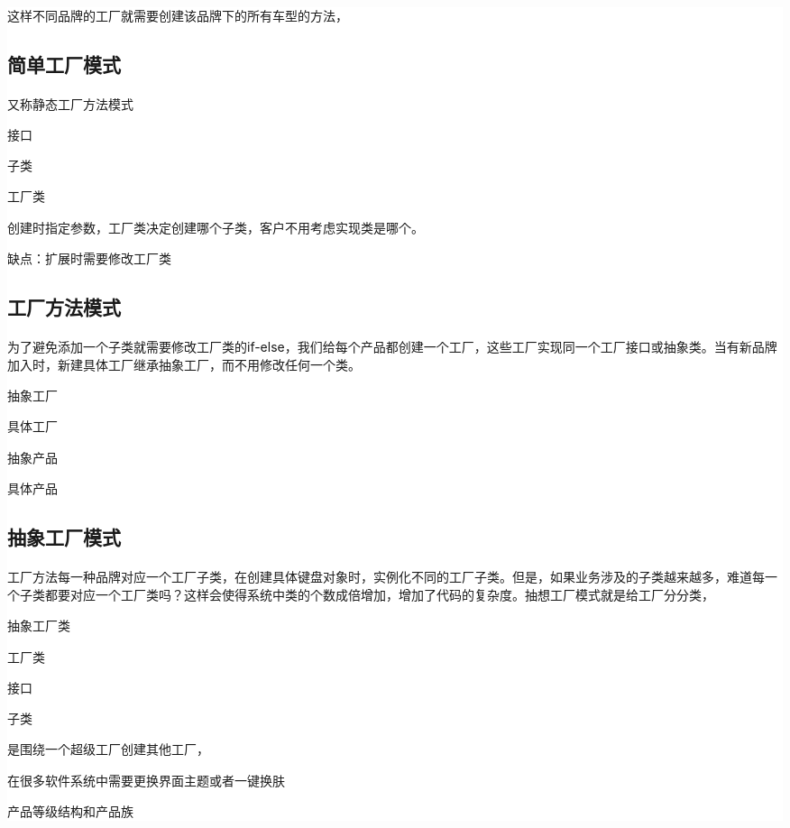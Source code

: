 这样不同品牌的工厂就需要创建该品牌下的所有车型的方法，

















## 简单工厂模式

又称静态工厂方法模式

接口

子类

工厂类

创建时指定参数，工厂类决定创建哪个子类，客户不用考虑实现类是哪个。

缺点：扩展时需要修改工厂类



## 工厂方法模式

为了避免添加一个子类就需要修改工厂类的if-else，我们给每个产品都创建一个工厂，这些工厂实现同一个工厂接口或抽象类。当有新品牌加入时，新建具体工厂继承抽象工厂，而不用修改任何一个类。

抽象工厂

具体工厂

抽象产品

具体产品



## 抽象工厂模式

工厂方法每一种品牌对应一个工厂子类，在创建具体键盘对象时，实例化不同的工厂子类。但是，如果业务涉及的子类越来越多，难道每一个子类都要对应一个工厂类吗？这样会使得系统中类的个数成倍增加，增加了代码的复杂度。抽想工厂模式就是给工厂分分类，

抽象工厂类

工厂类

接口

子类

是围绕一个超级工厂创建其他工厂，

在很多软件系统中需要更换界面主题或者一键换肤

产品等级结构和产品族
